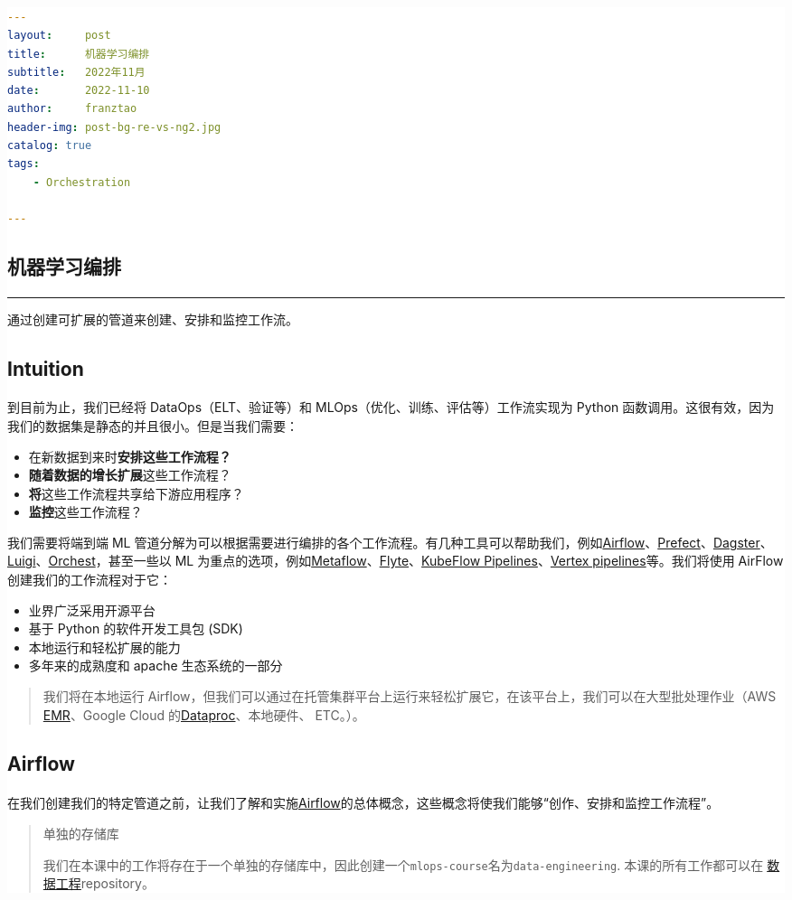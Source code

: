 ```yaml
---
layout:     post
title:      机器学习编排
subtitle:   2022年11月
date:       2022-11-10
author:     franztao
header-img: post-bg-re-vs-ng2.jpg
catalog: true
tags:
    - Orchestration

---
```


## 机器学习编排

___

通过创建可扩展的管道来创建、安排和监控工作流。

## Intuition

到目前为止，我们已经将 DataOps（ELT、验证等）和 MLOps（优化、训练、评估等）工作流实现为 Python 函数调用。这很有效，因为我们的数据集是静态的并且很小。但是当我们需要：

- 在新数据到来时**安排这些工作流程？**
- **随着数据的增长扩展**这些工作流程？
- **将**这些工作流程共享给下游应用程序？
- **监控**这些工作流程？

我们需要将端到端 ML 管道分解为可以根据需要进行编排的各个工作流程。有几种工具可以帮助我们，例如[Airflow](https://airflow.apache.org/)、[Prefect](https://www.prefect.io/)、[Dagster](https://dagster.io/)、[Luigi](https://luigi.readthedocs.io/en/stable/)、[Orchest](https://www.orchest.io/)，甚至一些以 ML 为重点的选项，例如[Metaflow](https://metaflow.org/)、[Flyte](https://flyte.org/)、[KubeFlow Pipelines](https://www.kubeflow.org/docs/components/pipelines/overview/pipelines-overview/)、[Vertex pipelines](https://cloud.google.com/vertex-ai/docs/pipelines/introduction)等。我们将使用 AirFlow 创建我们的工作流程对于它：

- 业界广泛采用开源平台
- 基于 Python 的软件开发工具包 (SDK)
- 本地运行和轻松扩展的能力
- 多年来的成熟度和 apache 生态系统的一部分

> 我们将在本地运行 Airflow，但我们可以通过在托管集群平台上运行来轻松扩展它，在该平台上，我们可以在大型批处理作业（AWS [EMR](https://aws.amazon.com/emr/)、Google Cloud 的[Dataproc](https://cloud.google.com/dataproc)、本地硬件、 ETC。）。

## Airflow

在我们创建我们的特定管道之前，让我们了解和实施[Airflow](https://airflow.apache.org/)的总体概念，这些概念将使我们能够“创作、安排和监控工作流程”。

> 单独的存储库
> 
> 我们在本课中的工作将存在于一个单独的存储库中，因此创建一个`mlops-course`名为`data-engineering`. 本课的所有工作都可以在 [数据工程](https://github.com/GokuMohandas/data-engineering)repository。

